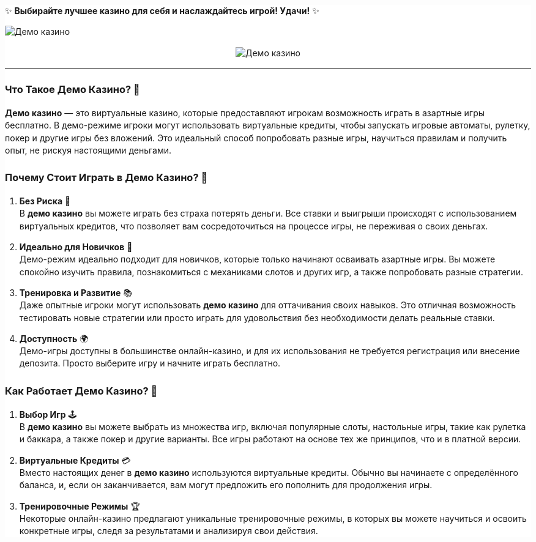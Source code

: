 ✨ **Выбирайте лучшее казино для себя и наслаждайтесь игрой! Удачи!** ✨

![Демо казино](https://i.pinimg.com/originals/a9/29/6e/a9296ea1cf6a7c20a985e593451f0323.png)

<div align="center">
    <img src="https://i.pinimg.com/originals/87/9e/b9/879eb9354dd0699582408b68f2e253b2.gif" alt="Демо казино" width="70%">
</div>

---

### Что Такое **Демо Казино**? 🎰

**Демо казино** — это виртуальные казино, которые предоставляют игрокам возможность играть в азартные игры бесплатно. В демо-режиме игроки могут использовать виртуальные кредиты, чтобы запускать игровые автоматы, рулетку, покер и другие игры без вложений. Это идеальный способ попробовать разные игры, научиться правилам и получить опыт, не рискуя настоящими деньгами.

### Почему Стоит Играть в **Демо Казино**? 🎉

1. **Без Риска** 💸  
   В **демо казино** вы можете играть без страха потерять деньги. Все ставки и выигрыши происходят с использованием виртуальных кредитов, что позволяет вам сосредоточиться на процессе игры, не переживая о своих деньгах.

2. **Идеально для Новичков** 👶  
   Демо-режим идеально подходит для новичков, которые только начинают осваивать азартные игры. Вы можете спокойно изучить правила, познакомиться с механиками слотов и других игр, а также попробовать разные стратегии.

3. **Тренировка и Развитие** 📚  
   Даже опытные игроки могут использовать **демо казино** для оттачивания своих навыков. Это отличная возможность тестировать новые стратегии или просто играть для удовольствия без необходимости делать реальные ставки.

4. **Доступность** 🌍  
   Демо-игры доступны в большинстве онлайн-казино, и для их использования не требуется регистрация или внесение депозита. Просто выберите игру и начните играть бесплатно.

### Как Работает **Демо Казино**? 🔄

1. **Выбор Игр** 🕹️  
   В **демо казино** вы можете выбрать из множества игр, включая популярные слоты, настольные игры, такие как рулетка и баккара, а также покер и другие варианты. Все игры работают на основе тех же принципов, что и в платной версии.

2. **Виртуальные Кредиты** 💳  
   Вместо настоящих денег в **демо казино** используются виртуальные кредиты. Обычно вы начинаете с определённого баланса, и, если он заканчивается, вам могут предложить его пополнить для продолжения игры.

3. **Тренировочные Режимы** 🏆  
   Некоторые онлайн-казино предлагают уникальные тренировочные режимы, в которых вы можете научиться и освоить конкретные игры, следя за результатами и анализируя свои действия.
